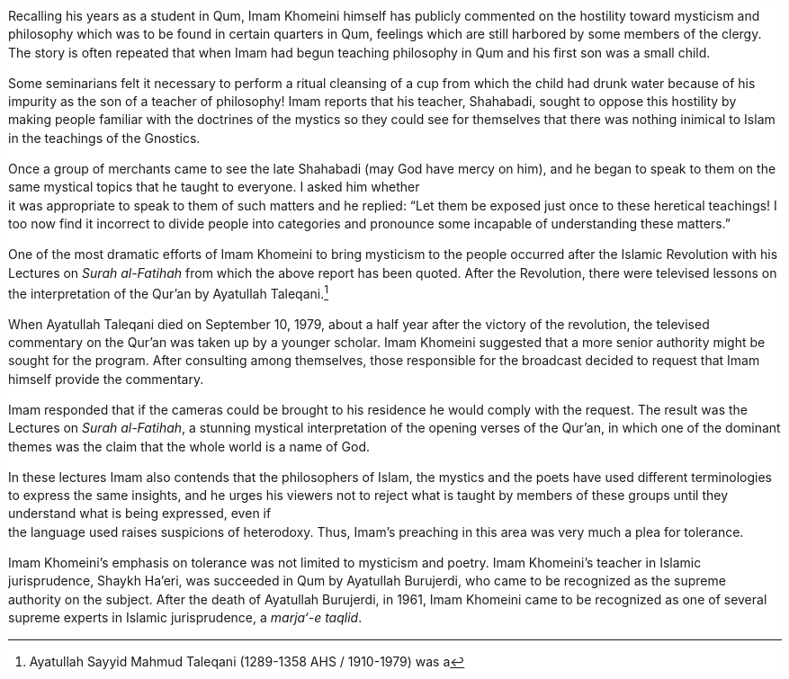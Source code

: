 Recalling his years as a student in Qum, Imam Khomeini himself has
publicly commented on the hostility toward mysticism and philosophy
which was to be found in certain quarters in Qum, feelings which are
still harbored by some members of the clergy. The story is often
repeated that when Imam had begun teaching philosophy in Qum and his
first son was a small child.

Some seminarians felt it necessary to perform a ritual cleansing of a
cup from which the child had drunk water because of his impurity as the
son of a teacher of philosophy! Imam reports that his teacher,
Shahabadi, sought to oppose this hostility by making people familiar
with the doctrines of the mystics so they could see for themselves that
there was nothing inimical to Islam in the teachings of the Gnostics.

Once a group of merchants came to see the late Shahabadi (may God have
mercy on him), and he began to speak to them on the same mystical topics
that he taught to everyone. I asked him whether  
 it was appropriate to speak to them of such matters and he replied:
“Let them be exposed just once to these heretical teachings! I too now
find it incorrect to divide people into categories and pronounce some
incapable of understanding these matters.”

One of the most dramatic efforts of Imam Khomeini to bring mysticism to
the people occurred after the Islamic Revolution with his Lectures on
*Surah al-Fatihah* from which the above report has been quoted. After
the Revolution, there were televised lessons on the interpretation of
the Qur’an by Ayatullah Taleqani.[^4]

When Ayatullah Taleqani died on September 10, 1979, about a half year
after the victory of the revolution, the televised commentary on the
Qur’an was taken up by a younger scholar. Imam Khomeini suggested that a
more senior authority might be sought for the program. After consulting
among themselves, those responsible for the broadcast decided to request
that Imam himself provide the commentary.

Imam responded that if the cameras could be brought to his residence he
would comply with the request. The result was the Lectures on *Surah
al-Fatihah*, a stunning mystical interpretation of the opening verses of
the Qur’an, in which one of the dominant themes was the claim that the
whole world is a name of God.

In these lectures Imam also contends that the philosophers of Islam, the
mystics and the poets have used different terminologies to express the
same insights, and he urges his viewers not to reject what is taught by
members of these groups until they understand what is being expressed,
even if  
 the language used raises suspicions of heterodoxy. Thus, Imam’s
preaching in this area was very much a plea for tolerance.

Imam Khomeini’s emphasis on tolerance was not limited to mysticism and
poetry. Imam Khomeini’s teacher in Islamic jurisprudence, Shaykh Ha’eri,
was succeeded in Qum by Ayatullah Burujerdi, who came to be recognized
as the supreme authority on the subject. After the death of Ayatullah
Burujerdi, in 1961, Imam Khomeini came to be recognized as one of
several supreme experts in Islamic jurisprudence, a *marja‘-e taqlid*.


[^1]: Professor Ayatullah Murtada Mutahhari (1298-1358 AHS) was born on
[^2]: Mulla Sadra (d. 1050 AH/1640), also called Sadr ad-Din Shirazi,
[^3]: Muhyi ad-Din ibn al-‘Arabi, the celebrated Muslim mystic whose
[^4]: Ayatullah Sayyid Mahmud Taleqani (1289-1358 AHS / 1910-1979) was a
[^5]: See ft. 2, p. VIII-IX.(Pub.)
[^6]: Hajji Hadi Sabzewari (1797-1878) was the philosopher and poet
[^7]: Mawlawi Jalal ad-Din ar-Rumi (1207-1273) was the greatest mystic
[^8]: Khwajah Shams ad-Din Muhammad Hafiz Shirazi (ca. 1325-1391) was
[^9]: The text of the said letter of Imam Khomeini to Mikhail Gorbachev